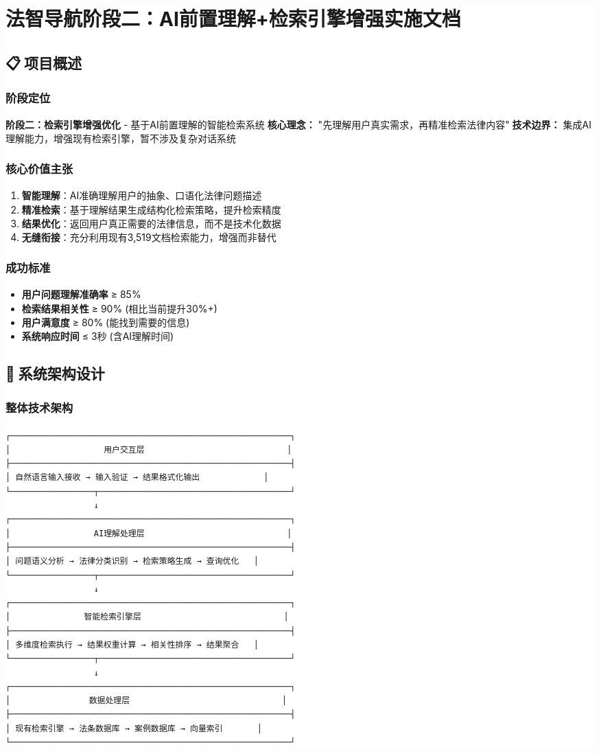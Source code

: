 # 法智导航阶段二：AI前置理解+检索引擎增强实施文档

## 📋 项目概述

### 阶段定位
**阶段二：检索引擎增强优化** - 基于AI前置理解的智能检索系统
**核心理念：** "先理解用户真实需求，再精准检索法律内容"
**技术边界：** 集成AI理解能力，增强现有检索引擎，暂不涉及复杂对话系统

### 核心价值主张
1. **智能理解**：AI准确理解用户的抽象、口语化法律问题描述
2. **精准检索**：基于理解结果生成结构化检索策略，提升检索精度
3. **结果优化**：返回用户真正需要的法律信息，而不是技术化数据
4. **无缝衔接**：充分利用现有3,519文档检索能力，增强而非替代

### 成功标准
- **用户问题理解准确率** ≥ 85%
- **检索结果相关性** ≥ 90% (相比当前提升30%+)
- **用户满意度** ≥ 80% (能找到需要的信息)
- **系统响应时间** ≤ 3秒 (含AI理解时间)

## 🎯 系统架构设计

### 整体技术架构
```
┌─────────────────────────────────────────────────────────┐
│                   用户交互层                             │
├─────────────────────────────────────────────────────────┤
│ 自然语言输入接收 → 输入验证 → 结果格式化输出             │
└─────────────────┬───────────────────────────────────────┘
                  ↓
┌─────────────────────────────────────────────────────────┐
│                 AI理解处理层                             │
├─────────────────────────────────────────────────────────┤
│ 问题语义分析 → 法律分类识别 → 检索策略生成 → 查询优化   │
└─────────────────┬───────────────────────────────────────┘
                  ↓
┌─────────────────────────────────────────────────────────┐
│               智能检索引擎层                             │
├─────────────────────────────────────────────────────────┤
│ 多维度检索执行 → 结果权重计算 → 相关性排序 → 结果聚合   │
└─────────────────┬───────────────────────────────────────┘
                  ↓
┌─────────────────────────────────────────────────────────┐
│                数据处理层                               │
├─────────────────────────────────────────────────────────┤
│ 现有检索引擎 → 法条数据库 → 案例数据库 → 向量索引       │
└─────────────────────────────────────────────────────────┘
```
